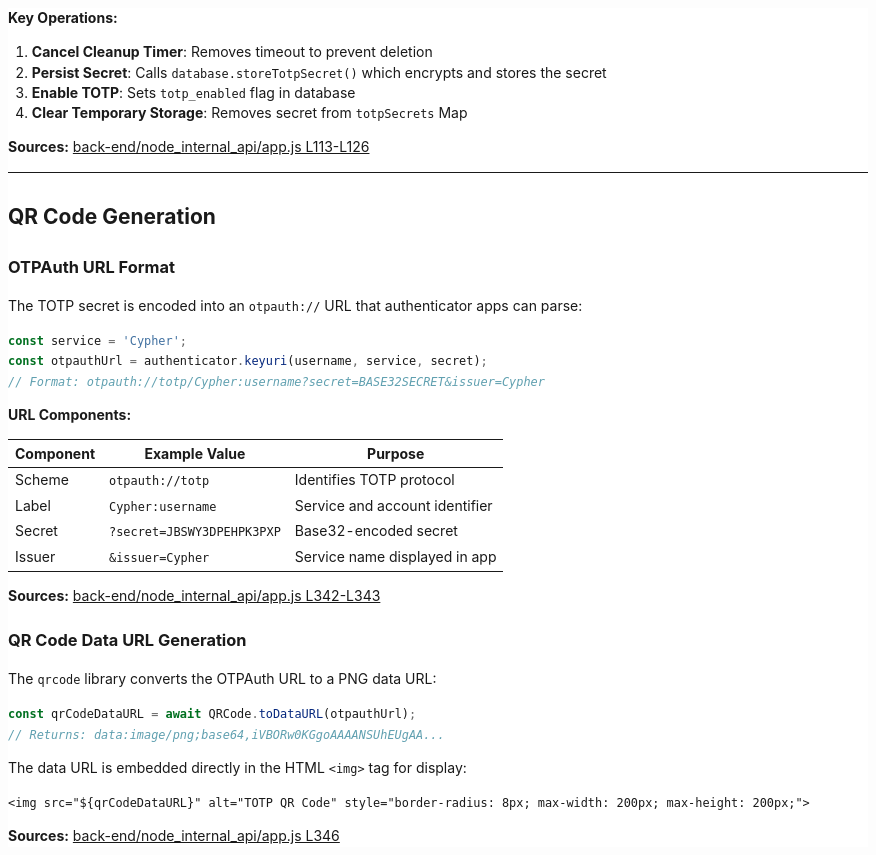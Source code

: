 
**Key Operations:**

1. **Cancel Cleanup Timer**: Removes timeout to prevent deletion
2. **Persist Secret**: Calls `database.storeTotpSecret()` which encrypts and stores the secret
3. **Enable TOTP**: Sets `totp_enabled` flag in database
4. **Clear Temporary Storage**: Removes secret from `totpSecrets` Map

**Sources:** [back-end/node_internal_api/app.js L113-L126](https://github.com/RogueElectron/Cypher1/blob/c60431e6/back-end/node_internal_api/app.js#L113-L126)

---

## QR Code Generation

### OTPAuth URL Format

The TOTP secret is encoded into an `otpauth://` URL that authenticator apps can parse:

```javascript
const service = 'Cypher';
const otpauthUrl = authenticator.keyuri(username, service, secret);
// Format: otpauth://totp/Cypher:username?secret=BASE32SECRET&issuer=Cypher
```

**URL Components:**

| Component | Example Value | Purpose |
| --- | --- | --- |
| Scheme | `otpauth://totp` | Identifies TOTP protocol |
| Label | `Cypher:username` | Service and account identifier |
| Secret | `?secret=JBSWY3DPEHPK3PXP` | Base32-encoded secret |
| Issuer | `&issuer=Cypher` | Service name displayed in app |

**Sources:** [back-end/node_internal_api/app.js L342-L343](https://github.com/RogueElectron/Cypher1/blob/c60431e6/back-end/node_internal_api/app.js#L342-L343)

### QR Code Data URL Generation

The `qrcode` library converts the OTPAuth URL to a PNG data URL:

```javascript
const qrCodeDataURL = await QRCode.toDataURL(otpauthUrl);
// Returns: data:image/png;base64,iVBORw0KGgoAAAANSUhEUgAA...
```

The data URL is embedded directly in the HTML `<img>` tag for display:

```
<img src="${qrCodeDataURL}" alt="TOTP QR Code" style="border-radius: 8px; max-width: 200px; max-height: 200px;">
```

**Sources:** [back-end/node_internal_api/app.js L346](https://github.com/RogueElectron/Cypher1/blob/c60431e6/back-end/node_internal_api/app.js#L346-L346)
